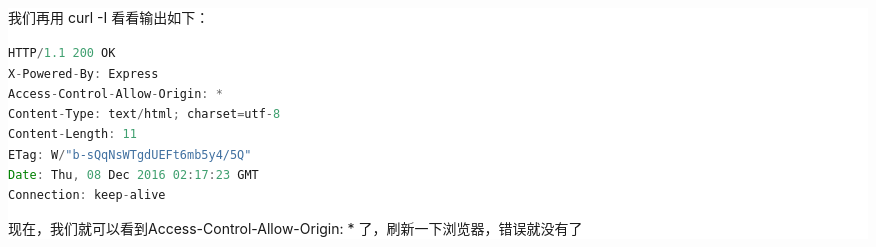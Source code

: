 我们再用 curl -I 看看输出如下：

```js
HTTP/1.1 200 OK
X-Powered-By: Express
Access-Control-Allow-Origin: *
Content-Type: text/html; charset=utf-8
Content-Length: 11
ETag: W/"b-sQqNsWTgdUEFt6mb5y4/5Q"
Date: Thu, 08 Dec 2016 02:17:23 GMT
Connection: keep-alive
```

现在，我们就可以看到Access-Control-Allow-Origin: * 了，刷新一下浏览器，错误就没有了
